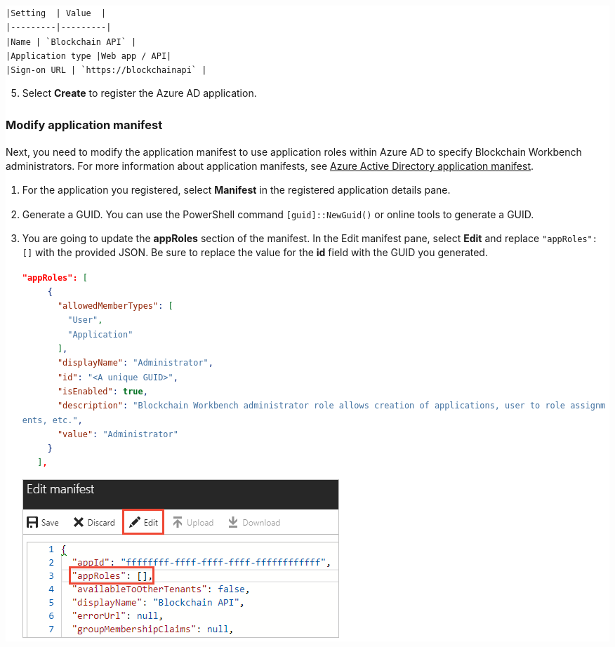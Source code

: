     |Setting  | Value  |
    |---------|---------|
    |Name | `Blockchain API` |
    |Application type |Web app / API|
    |Sign-on URL | `https://blockchainapi` |

5. Select **Create** to register the Azure AD application.

### Modify application manifest

Next, you need to modify the application manifest to use application roles within Azure AD to specify Blockchain Workbench administrators.  For more information about application manifests, see [Azure Active Directory application manifest](../active-directory/develop/active-directory-application-manifest.md).

1. For the application you registered, select **Manifest** in the registered application details pane.
2. Generate a GUID. You can use the PowerShell command `[guid]::NewGuid()` or online tools to generate a GUID. 
3. You are going to update the **appRoles** section of the manifest. In the Edit manifest pane, select **Edit** and replace `"appRoles": []` with the provided JSON. Be sure to replace the value for the **id** field with the GUID you generated. 

    ``` json
    "appRoles": [
         {
           "allowedMemberTypes": [
             "User",
             "Application"
           ],
           "displayName": "Administrator",
           "id": "<A unique GUID>",
           "isEnabled": true,
           "description": "Blockchain Workbench administrator role allows creation of applications, user to role assignments, etc.",
           "value": "Administrator"
         }
       ],
    ```

    ![Edit manifest](media/blockchain-workbench-deploy/edit-manifest.png)
